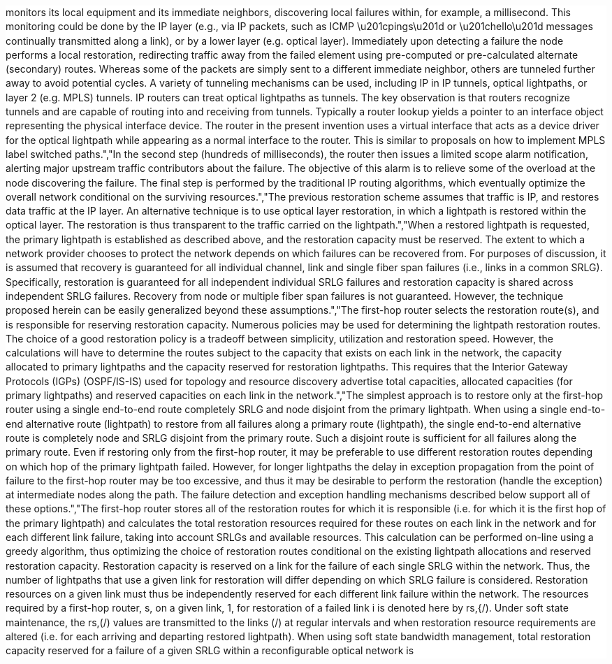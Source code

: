 monitors its local equipment and its immediate neighbors, discovering local failures within, for example, a millisecond. This monitoring could be done by the IP layer (e.g., via IP packets, such as ICMP \u201cpings\u201d or \u201chello\u201d messages continually transmitted along a link), or by a lower layer (e.g. optical layer). Immediately upon detecting a failure the node performs a local restoration, redirecting traffic away from the failed element using pre-computed or pre-calculated alternate (secondary) routes. Whereas some of the packets are simply sent to a different immediate neighbor, others are tunneled further away to avoid potential cycles. A variety of tunneling mechanisms can be used, including IP in IP tunnels, optical lightpaths, or layer 2 (e.g. MPLS) tunnels. IP routers can treat optical lightpaths as tunnels. The key observation is that routers recognize tunnels and are capable of routing into and receiving from tunnels. Typically a router lookup yields a pointer to an interface object representing the physical interface device. The router in the present invention uses a virtual interface that acts as a device driver for the optical lightpath while appearing as a normal interface to the router. This is similar to proposals on how to implement MPLS label switched paths.","In the second step (hundreds of milliseconds), the router then issues a limited scope alarm notification, alerting major upstream traffic contributors about the failure. The objective of this alarm is to relieve some of the overload at the node discovering the failure. The final step is performed by the traditional IP routing algorithms, which eventually optimize the overall network conditional on the surviving resources.","The previous restoration scheme assumes that traffic is IP, and restores data traffic at the IP layer. An alternative technique is to use optical layer restoration, in which a lightpath is restored within the optical layer. The restoration is thus transparent to the traffic carried on the lightpath.","When a restored lightpath is requested, the primary lightpath is established as described above, and the restoration capacity must be reserved. The extent to which a network provider chooses to protect the network depends on which failures can be recovered from. For purposes of discussion, it is assumed that recovery is guaranteed for all individual channel, link and single fiber span failures (i.e., links in a common SRLG). Specifically, restoration is guaranteed for all independent individual SRLG failures and restoration capacity is shared across independent SRLG failures. Recovery from node or multiple fiber span failures is not guaranteed. However, the technique proposed herein can be easily generalized beyond these assumptions.","The first-hop router selects the restoration route(s), and is responsible for reserving restoration capacity. Numerous policies may be used for determining the lightpath restoration routes. The choice of a good restoration policy is a tradeoff between simplicity, utilization and restoration speed. However, the calculations will have to determine the routes subject to the capacity that exists on each link in the network, the capacity allocated to primary lightpaths and the capacity reserved for restoration lightpaths. This requires that the Interior Gateway Protocols (IGPs) (OSPF\/IS-IS) used for topology and resource discovery advertise total capacities, allocated capacities (for primary lightpaths) and reserved capacities on each link in the network.","The simplest approach is to restore only at the first-hop router using a single end-to-end route completely SRLG and node disjoint from the primary lightpath. When using a single end-to-end alternative route (lightpath) to restore from all failures along a primary route (lightpath), the single end-to-end alternative route is completely node and SRLG disjoint from the primary route. Such a disjoint route is sufficient for all failures along the primary route. Even if restoring only from the first-hop router, it may be preferable to use different restoration routes depending on which hop of the primary lightpath failed. However, for longer lightpaths the delay in exception propagation from the point of failure to the first-hop router may be too excessive, and thus it may be desirable to perform the restoration (handle the exception) at intermediate nodes along the path. The failure detection and exception handling mechanisms described below support all of these options.","The first-hop router stores all of the restoration routes for which it is responsible (i.e. for which it is the first hop of the primary lightpath) and calculates the total restoration resources required for these routes on each link in the network and for each different link failure, taking into account SRLGs and available resources. This calculation can be performed on-line using a greedy algorithm, thus optimizing the choice of restoration routes conditional on the existing lightpath allocations and reserved restoration capacity. Restoration capacity is reserved on a link for the failure of each single SRLG within the network. Thus, the number of lightpaths that use a given link for restoration will differ depending on which SRLG failure is considered. Restoration resources on a given link must thus be independently reserved for each different link failure within the network. The resources required by a first-hop router, s, on a given link, 1, for restoration of a failed link i is denoted here by rs,{\/). Under soft state maintenance, the rs,(\/) values are transmitted to the links (\/) at regular intervals and when restoration resource requirements are altered (i.e. for each arriving and departing restored lightpath). When using soft state bandwidth management, total restoration capacity reserved for a failure of a given SRLG within a reconfigurable optical network is